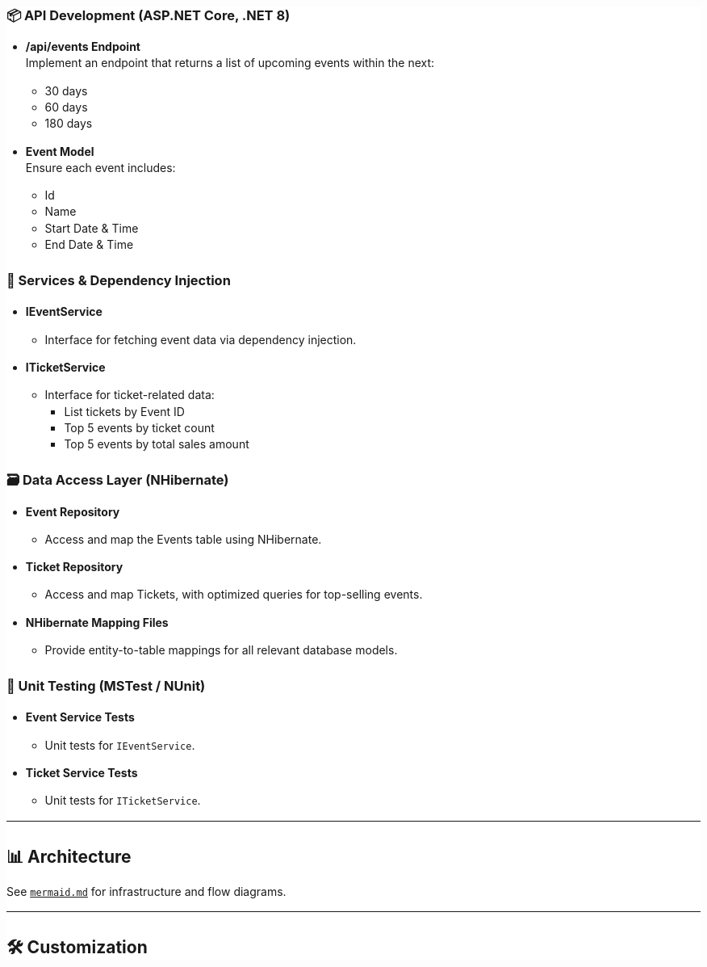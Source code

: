 ### 📦 API Development (ASP.NET Core, .NET 8)

- **/api/events Endpoint**  
  Implement an endpoint that returns a list of upcoming events within the next:
  - 30 days
  - 60 days
  - 180 days

- **Event Model**  
  Ensure each event includes:
  - Id
  - Name
  - Start Date & Time
  - End Date & Time


### 🔁 Services & Dependency Injection

- **IEventService**  
  - Interface for fetching event data via dependency injection.

- **ITicketService**  
  - Interface for ticket-related data:
    - List tickets by Event ID
    - Top 5 events by ticket count
    - Top 5 events by total sales amount


### 🗃️ Data Access Layer (NHibernate)

- **Event Repository**  
  - Access and map the Events table using NHibernate.

- **Ticket Repository**  
  - Access and map Tickets, with optimized queries for top-selling events.

- **NHibernate Mapping Files**  
  - Provide entity-to-table mappings for all relevant database models.

### 🧪 Unit Testing (MSTest / NUnit)

- **Event Service Tests**  
  - Unit tests for `IEventService`.

- **Ticket Service Tests**  
  - Unit tests for `ITicketService`.
---

## 📊 Architecture

See [`mermaid.md`](./mermaid.md) for infrastructure and flow diagrams.

---

## 🛠️ Customization

